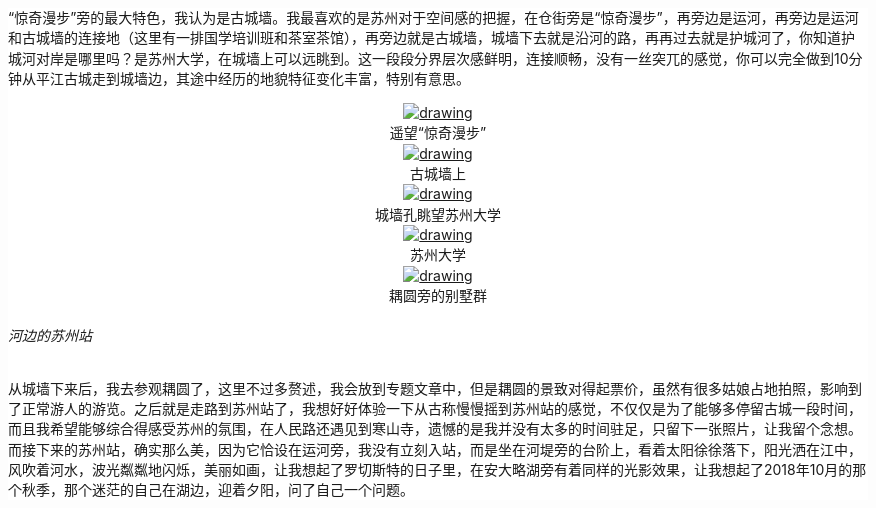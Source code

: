 “惊奇漫步”旁的最大特色，我认为是古城墙。我最喜欢的是苏州对于空间感的把握，在仓街旁是“惊奇漫步”，再旁边是运河，再旁边是运河和古城墙的连接地（这里有一排国学培训班和茶室茶馆），再旁边就是古城墙，城墙下去就是沿河的路，再再过去就是护城河了，你知道护城河对岸是哪里吗？是苏州大学，在城墙上可以远眺到。这一段段分界层次感鲜明，连接顺畅，没有一丝突兀的感觉，你可以完全做到10分钟从平江古城走到城墙边，其途中经历的地貌特征变化丰富，特别有意思。

<div style="text-align: center;">
<a href ="https://img-bed-1317278737.cos.ap-shanghai.myqcloud.com/post/202310suzhou-day2/IMG_2254.jpeg">
<img src="https://img-bed-1317278737.cos.ap-shanghai.myqcloud.com/post/202310suzhou-day2/IMG_2254.jpeg" alt="drawing" style="width: 100%;"/>
</a>
<figcaption> 遥望“惊奇漫步” </figcaption>
</div>        
        
<div style="text-align: center;">
<a href ="https://img-bed-1317278737.cos.ap-shanghai.myqcloud.com/post/202310suzhou-day2/IMG_2257.jpeg">
<img src="https://img-bed-1317278737.cos.ap-shanghai.myqcloud.com/post/202310suzhou-day2/IMG_2257.jpeg" alt="drawing" style="width: 100%;"/>
</a>
<figcaption> 古城墙上 </figcaption>
</div>
  
<div style="text-align: center;">
<a href ="https://img-bed-1317278737.cos.ap-shanghai.myqcloud.com/post/202310suzhou-day2/IMG_2269.jpeg">
<img src="https://img-bed-1317278737.cos.ap-shanghai.myqcloud.com/post/202310suzhou-day2/IMG_2269.jpeg" alt="drawing" style="width: 100%;"/>
</a>
<figcaption> 城墙孔眺望苏州大学 </figcaption>
</div>
     
<div style="text-align: center;">
<a href ="https://img-bed-1317278737.cos.ap-shanghai.myqcloud.com/post/202310suzhou-day2/IMG_2279.jpeg">
<img src="https://img-bed-1317278737.cos.ap-shanghai.myqcloud.com/post/202310suzhou-day2/IMG_2279.jpeg" alt="drawing" style="width: 100%;"/>
</a>
<figcaption> 苏州大学 </figcaption>
</div>    
        
<div style="text-align: center;">
<a href ="https://img-bed-1317278737.cos.ap-shanghai.myqcloud.com/post/202310suzhou-day2/IMG_2284.jpeg">
<img src="https://img-bed-1317278737.cos.ap-shanghai.myqcloud.com/post/202310suzhou-day2/IMG_2284.jpeg" alt="drawing" style="width: 100%;"/>
</a>
<figcaption> 耦圆旁的别墅群 </figcaption>
</div>

###### 河边的苏州站

从城墙下来后，我去参观耦圆了，这里不过多赘述，我会放到专题文章中，但是耦圆的景致对得起票价，虽然有很多姑娘占地拍照，影响到了正常游人的游览。之后就是走路到苏州站了，我想好好体验一下从古称慢慢摇到苏州站的感觉，不仅仅是为了能够多停留古城一段时间，而且我希望能够综合得感受苏州的氛围，在人民路还遇见到寒山寺，遗憾的是我并没有太多的时间驻足，只留下一张照片，让我留个念想。而接下来的苏州站，确实那么美，因为它恰设在运河旁，我没有立刻入站，而是坐在河堤旁的台阶上，看着太阳徐徐落下，阳光洒在江中，风吹着河水，波光粼粼地闪烁，美丽如画，让我想起了罗切斯特的日子里，在安大略湖旁有着同样的光影效果，让我想起了2018年10月的那个秋季，那个迷茫的自己在湖边，迎着夕阳，问了自己一个问题。
